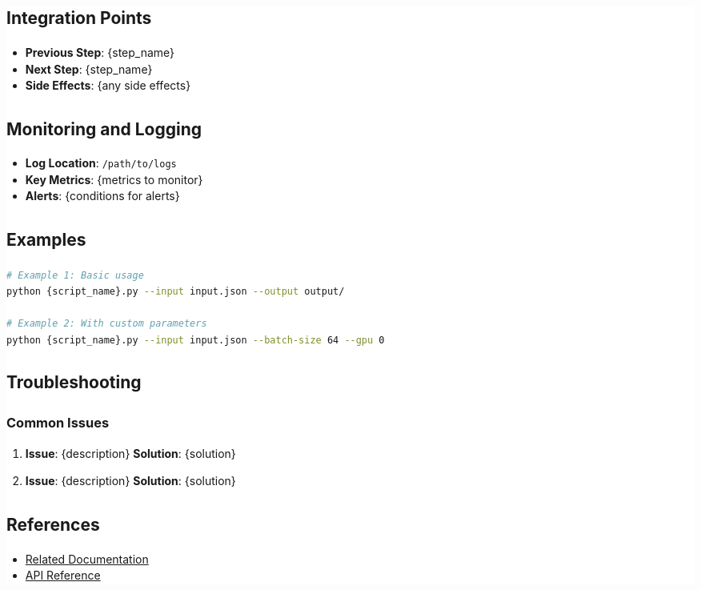 ## Integration Points
- **Previous Step**: {step_name}
- **Next Step**: {step_name}
- **Side Effects**: {any side effects}

## Monitoring and Logging
- **Log Location**: `/path/to/logs`
- **Key Metrics**: {metrics to monitor}
- **Alerts**: {conditions for alerts}

## Examples
```bash
# Example 1: Basic usage
python {script_name}.py --input input.json --output output/

# Example 2: With custom parameters
python {script_name}.py --input input.json --batch-size 64 --gpu 0
```

## Troubleshooting
### Common Issues
1. **Issue**: {description}
   **Solution**: {solution}

2. **Issue**: {description}
   **Solution**: {solution}

## References
- [Related Documentation]({link})
- [API Reference]({link})
```